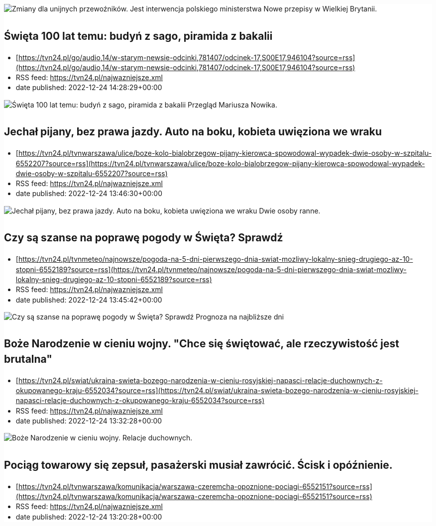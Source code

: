 <img alt="Zmiany dla unijnych przewoźników. Jest interwencja polskiego ministerstwa" src="https://tvn24.pl/najnowsze/cdn-zdjecie-l5wzy5-dovershutterstock1059026936-5529079/alternates/LANDSCAPE_1280" />
    Nowe przepisy w Wielkiej Brytanii.

## Święta 100 lat temu: budyń z sago, piramida z bakalii
 - [https://tvn24.pl/go/audio,14/w-starym-newsie-odcinki,781407/odcinek-17,S00E17,946104?source=rss](https://tvn24.pl/go/audio,14/w-starym-newsie-odcinki,781407/odcinek-17,S00E17,946104?source=rss)
 - RSS feed: https://tvn24.pl/najwazniejsze.xml
 - date published: 2022-12-24 14:28:29+00:00

<img alt="Święta 100 lat temu: budyń z sago, piramida z bakalii" src="https://tvn24.pl/najnowsze/cdn-zdjecie-nw3kjn-3778231671812685148-6552329/alternates/LANDSCAPE_1280" />
    Przegląd Mariusza Nowika.

## Jechał pijany, bez prawa jazdy. Auto na boku, kobieta uwięziona we wraku
 - [https://tvn24.pl/tvnwarszawa/ulice/boze-kolo-bialobrzegow-pijany-kierowca-spowodowal-wypadek-dwie-osoby-w-szpitalu-6552207?source=rss](https://tvn24.pl/tvnwarszawa/ulice/boze-kolo-bialobrzegow-pijany-kierowca-spowodowal-wypadek-dwie-osoby-w-szpitalu-6552207?source=rss)
 - RSS feed: https://tvn24.pl/najwazniejsze.xml
 - date published: 2022-12-24 13:46:30+00:00

<img alt="Jechał pijany, bez prawa jazdy. Auto na boku, kobieta uwięziona we wraku" src="https://tvn24.pl/tvnwarszawa/najnowsze/cdn-zdjecie-psbjez-do-zdarzenia-doszlo-w-miejscowosci-boze-6552174/alternates/LANDSCAPE_1280" />
    Dwie osoby ranne.

## Czy są szanse na poprawę pogody w Święta? Sprawdź
 - [https://tvn24.pl/tvnmeteo/najnowsze/pogoda-na-5-dni-pierwszego-dnia-swiat-mozliwy-lokalny-snieg-drugiego-az-10-stopni-6552189?source=rss](https://tvn24.pl/tvnmeteo/najnowsze/pogoda-na-5-dni-pierwszego-dnia-swiat-mozliwy-lokalny-snieg-drugiego-az-10-stopni-6552189?source=rss)
 - RSS feed: https://tvn24.pl/najwazniejsze.xml
 - date published: 2022-12-24 13:45:42+00:00

<img alt="Czy są szanse na poprawę pogody w Święta? Sprawdź" src="https://tvn24.pl/najnowsze/cdn-zdjecie-tnvtaf-choinka-swieta-dekoracje-adobestock282822209-6552268/alternates/LANDSCAPE_1280" />
    Prognoza na najbliższe dni

## Boże Narodzenie w cieniu wojny. "Chce się świętować, ale rzeczywistość jest brutalna"
 - [https://tvn24.pl/swiat/ukraina-swieta-bozego-narodzenia-w-cieniu-rosyjskiej-napasci-relacje-duchownych-z-okupowanego-kraju-6552034?source=rss](https://tvn24.pl/swiat/ukraina-swieta-bozego-narodzenia-w-cieniu-rosyjskiej-napasci-relacje-duchownych-z-okupowanego-kraju-6552034?source=rss)
 - RSS feed: https://tvn24.pl/najwazniejsze.xml
 - date published: 2022-12-24 13:32:28+00:00

<img alt="Boże Narodzenie w cieniu wojny. " src="https://tvn24.pl/najnowsze/cdn-zdjecie-ik97mt-wolontariusz-rozdaje-prezenty-lokalnym-dzieciom-na-stacji-kolejowej-izium-w-obwodzie-charkowskim-zdjecie-z-22-grudnia-2022-6552072/alternates/LANDSCAPE_1280" />
    Relacje duchownych.

## Pociąg towarowy się zepsuł, pasażerski musiał zawrócić. Ścisk i opóźnienie.
 - [https://tvn24.pl/tvnwarszawa/komunikacja/warszawa-czeremcha-opoznione-pociagi-6552151?source=rss](https://tvn24.pl/tvnwarszawa/komunikacja/warszawa-czeremcha-opoznione-pociagi-6552151?source=rss)
 - RSS feed: https://tvn24.pl/najwazniejsze.xml
 - date published: 2022-12-24 13:20:28+00:00

